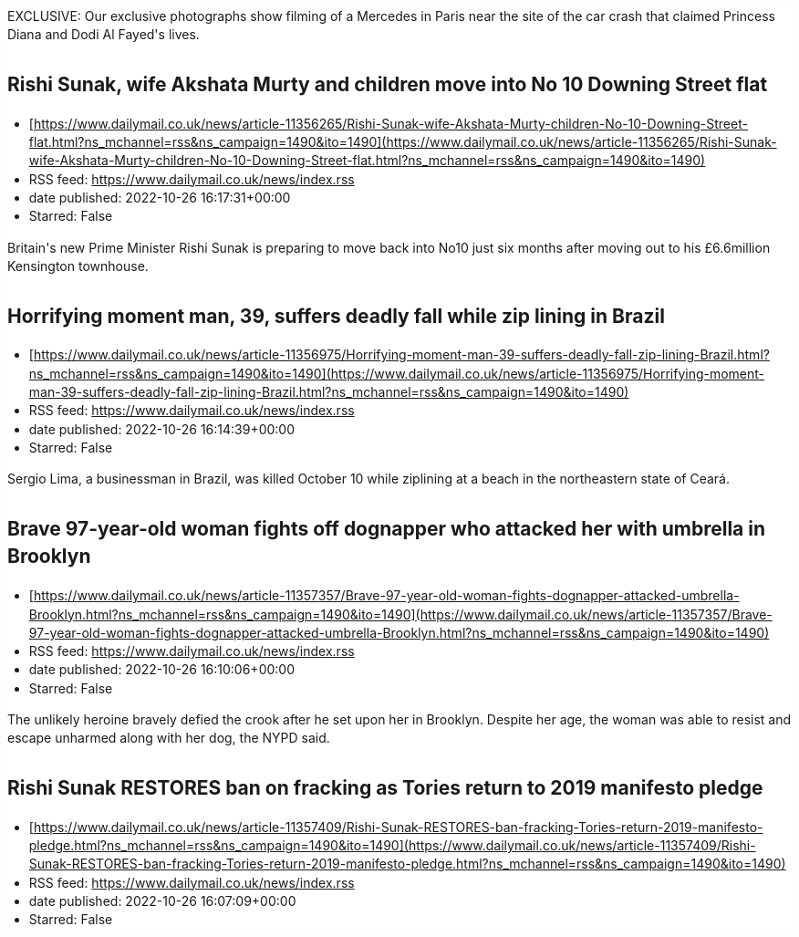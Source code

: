 EXCLUSIVE: Our exclusive photographs show filming of a Mercedes in Paris near the site of the car crash that claimed Princess Diana and Dodi Al Fayed's lives.

## Rishi Sunak, wife Akshata Murty and children move into No 10 Downing Street flat
 - [https://www.dailymail.co.uk/news/article-11356265/Rishi-Sunak-wife-Akshata-Murty-children-No-10-Downing-Street-flat.html?ns_mchannel=rss&ns_campaign=1490&ito=1490](https://www.dailymail.co.uk/news/article-11356265/Rishi-Sunak-wife-Akshata-Murty-children-No-10-Downing-Street-flat.html?ns_mchannel=rss&ns_campaign=1490&ito=1490)
 - RSS feed: https://www.dailymail.co.uk/news/index.rss
 - date published: 2022-10-26 16:17:31+00:00
 - Starred: False

Britain's new Prime Minister Rishi Sunak is preparing to move back into No10 just six months after moving out to his £6.6million Kensington townhouse.

## Horrifying moment man, 39, suffers deadly fall while zip lining in Brazil
 - [https://www.dailymail.co.uk/news/article-11356975/Horrifying-moment-man-39-suffers-deadly-fall-zip-lining-Brazil.html?ns_mchannel=rss&ns_campaign=1490&ito=1490](https://www.dailymail.co.uk/news/article-11356975/Horrifying-moment-man-39-suffers-deadly-fall-zip-lining-Brazil.html?ns_mchannel=rss&ns_campaign=1490&ito=1490)
 - RSS feed: https://www.dailymail.co.uk/news/index.rss
 - date published: 2022-10-26 16:14:39+00:00
 - Starred: False

Sergio Lima, a businessman in Brazil, was killed October 10 while ziplining at a beach in the northeastern state of Ceará.

## Brave 97-year-old woman fights off dognapper who attacked her with umbrella in Brooklyn
 - [https://www.dailymail.co.uk/news/article-11357357/Brave-97-year-old-woman-fights-dognapper-attacked-umbrella-Brooklyn.html?ns_mchannel=rss&ns_campaign=1490&ito=1490](https://www.dailymail.co.uk/news/article-11357357/Brave-97-year-old-woman-fights-dognapper-attacked-umbrella-Brooklyn.html?ns_mchannel=rss&ns_campaign=1490&ito=1490)
 - RSS feed: https://www.dailymail.co.uk/news/index.rss
 - date published: 2022-10-26 16:10:06+00:00
 - Starred: False

The unlikely heroine bravely defied the crook after he set upon her in Brooklyn. Despite her age, the woman was able to resist and escape unharmed along with her dog, the NYPD said.

## Rishi Sunak RESTORES ban on fracking as Tories return to 2019 manifesto pledge
 - [https://www.dailymail.co.uk/news/article-11357409/Rishi-Sunak-RESTORES-ban-fracking-Tories-return-2019-manifesto-pledge.html?ns_mchannel=rss&ns_campaign=1490&ito=1490](https://www.dailymail.co.uk/news/article-11357409/Rishi-Sunak-RESTORES-ban-fracking-Tories-return-2019-manifesto-pledge.html?ns_mchannel=rss&ns_campaign=1490&ito=1490)
 - RSS feed: https://www.dailymail.co.uk/news/index.rss
 - date published: 2022-10-26 16:07:09+00:00
 - Starred: False

